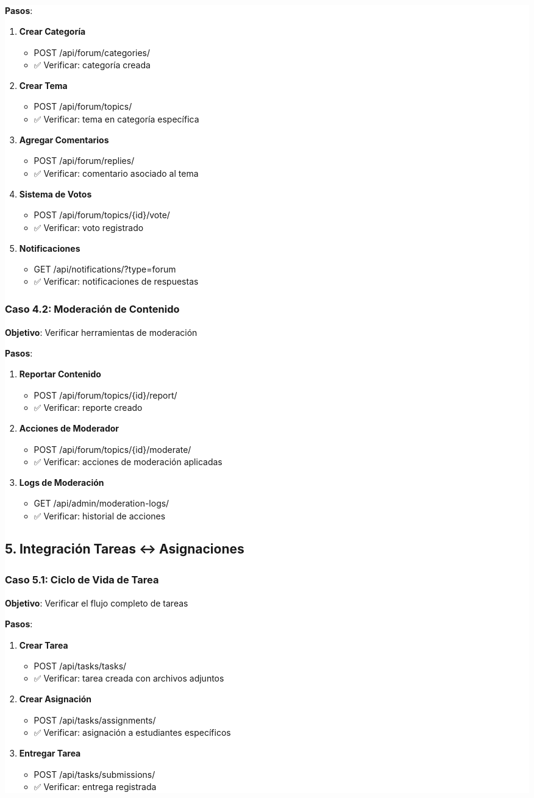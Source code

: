 **Pasos**:
1. **Crear Categoría**
   - POST /api/forum/categories/
   - ✅ Verificar: categoría creada

2. **Crear Tema**
   - POST /api/forum/topics/
   - ✅ Verificar: tema en categoría específica

3. **Agregar Comentarios**
   - POST /api/forum/replies/
   - ✅ Verificar: comentario asociado al tema

4. **Sistema de Votos**
   - POST /api/forum/topics/{id}/vote/
   - ✅ Verificar: voto registrado

5. **Notificaciones**
   - GET /api/notifications/?type=forum
   - ✅ Verificar: notificaciones de respuestas

### Caso 4.2: Moderación de Contenido
**Objetivo**: Verificar herramientas de moderación

**Pasos**:
1. **Reportar Contenido**
   - POST /api/forum/topics/{id}/report/
   - ✅ Verificar: reporte creado

2. **Acciones de Moderador**
   - POST /api/forum/topics/{id}/moderate/
   - ✅ Verificar: acciones de moderación aplicadas

3. **Logs de Moderación**
   - GET /api/admin/moderation-logs/
   - ✅ Verificar: historial de acciones

## 5. Integración Tareas ↔ Asignaciones

### Caso 5.1: Ciclo de Vida de Tarea
**Objetivo**: Verificar el flujo completo de tareas

**Pasos**:
1. **Crear Tarea**
   - POST /api/tasks/tasks/
   - ✅ Verificar: tarea creada con archivos adjuntos

2. **Crear Asignación**
   - POST /api/tasks/assignments/
   - ✅ Verificar: asignación a estudiantes específicos

3. **Entregar Tarea**
   - POST /api/tasks/submissions/
   - ✅ Verificar: entrega registrada
